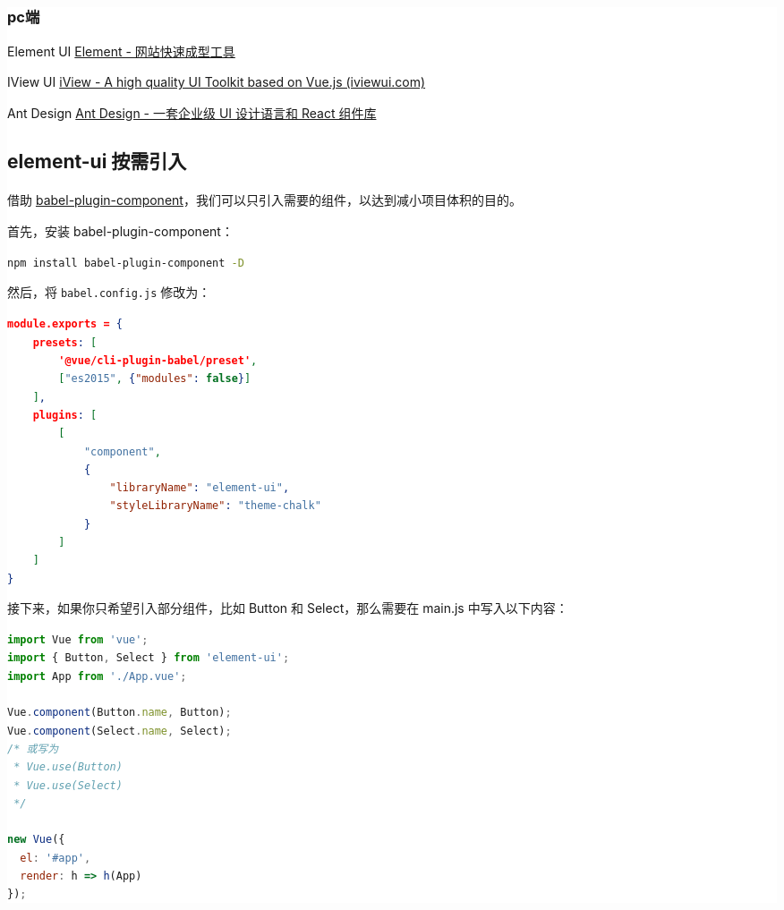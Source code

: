 ### pc端

Element UI [Element - 网站快速成型工具](https://element.eleme.cn/#/zh-CN)

IView UI [iView - A high quality UI Toolkit based on Vue.js (iviewui.com)](https://www.iviewui.com/)

Ant Design [Ant Design - 一套企业级 UI 设计语言和 React 组件库](https://ant.design/index-cn)



## element-ui 按需引入

借助 [babel-plugin-component](https://github.com/QingWei-Li/babel-plugin-component)，我们可以只引入需要的组件，以达到减小项目体积的目的。

首先，安装 babel-plugin-component：

```bash
npm install babel-plugin-component -D
```

然后，将 `babel.config.js` 修改为：

```json
module.exports = {
    presets: [
        '@vue/cli-plugin-babel/preset',
        ["es2015", {"modules": false}]
    ],
    plugins: [
        [
            "component",
            {
                "libraryName": "element-ui",
                "styleLibraryName": "theme-chalk"
            }
        ]
    ]
}
```

接下来，如果你只希望引入部分组件，比如 Button 和 Select，那么需要在 main.js 中写入以下内容：

```javascript
import Vue from 'vue';
import { Button, Select } from 'element-ui';
import App from './App.vue';

Vue.component(Button.name, Button);
Vue.component(Select.name, Select);
/* 或写为
 * Vue.use(Button)
 * Vue.use(Select)
 */

new Vue({
  el: '#app',
  render: h => h(App)
});
```
